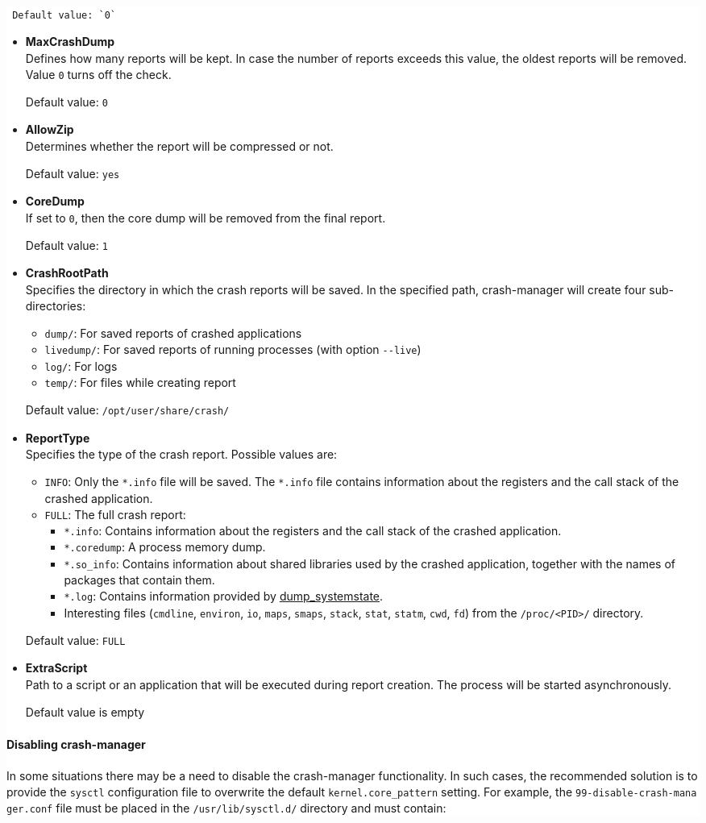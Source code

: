      Default value: `0`

-  **MaxCrashDump**  
     Defines how many reports will be kept. In case the number of reports exceeds this value, the oldest reports will be removed.
     Value `0` turns off the check.

     Default value: `0`

-  **AllowZip**  
     Determines whether the report will be compressed or not.

     Default value: `yes`

-  **CoreDump**  
     If set to `0`, then the core dump will be removed from the final report.

     Default value: `1`

-  **CrashRootPath**  
     Specifies the directory in which the crash reports will be saved. In the specified path, crash-manager will create four sub-directories:
     - `dump/`: For saved reports of crashed applications
     - `livedump/`: For saved reports of running processes (with option `--live`)
     - `log/`: For logs
     - `temp/`: For files while creating report

     Default value: `/opt/user/share/crash/`

-  **ReportType**  
     Specifies the type of the crash report. Possible values are:
     - `INFO`: Only the `*.info` file will be saved. The `*.info` file contains information about the registers and the call stack of the crashed application.
     - `FULL`: The full crash report:
         - `*.info`: Contains information about the registers and the call stack of the crashed application.
         - `*.coredump`: A process memory dump.
         - `*.so_info`: Contains information about shared libraries used by the crashed application, together with the names of packages that contain them.
         - `*.log`: Contains information provided by [dump_systemstate](#dump_systemstate).
         - Interesting files (`cmdline`, `environ`, `io`, `maps`, `smaps`, `stack`, `stat`, `statm`, `cwd`, `fd`) from the `/proc/<PID>/` directory.

     Default value: `FULL`


-  **ExtraScript**  
     Path to a script or an application that will be executed during report creation. The process will be started asynchronously.

     Default value is empty

#### Disabling crash-manager

In some situations there may be a need to disable the crash-manager functionality. In such cases, the recommended solution is to provide the `sysctl` configuration file to overwrite the default `kernel.core_pattern` setting. For example, the `99-disable-crash-manager.conf` file must be placed in the `/usr/lib/sysctl.d/` directory and must contain:
